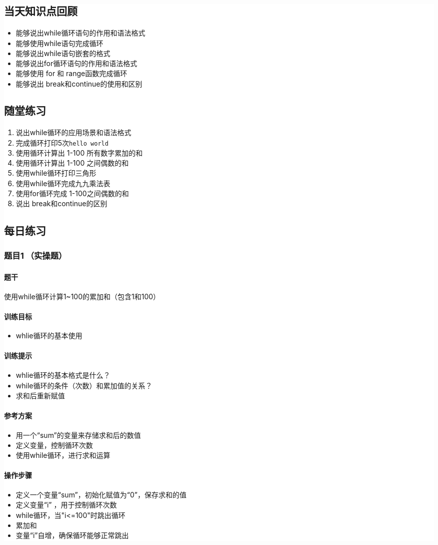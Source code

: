 ## 当天知识点回顾

- 能够说出while循环语句的作用和语法格式
- 能够使用while语句完成循环
- 能够说出while语句嵌套的格式
- 能够说出for循环语句的作用和语法格式
- 能够使用 for 和 range函数完成循环
- 能够说出 break和continue的使用和区别


## 随堂练习

1. 说出while循环的应用场景和语法格式
2. 完成循环打印5次``hello world``
3. 使用循环计算出 1-100 所有数字累加的和
4. 使用循环计算出 1-100 之间偶数的和
5. 使用while循环打印三角形
6. 使用while循环完成九九乘法表
7. 使用for循环完成 1-100之间偶数的和
8. 说出 break和continue的区别


## 每日练习

### 题目1 （实操题）

#### 题干

使用while循环计算1~100的累加和（包含1和100）

#### 训练目标

* whlie循环的基本使用

#### 训练提示

* whlie循环的基本格式是什么？
* while循环的条件（次数）和累加值的关系？
* 求和后重新赋值

#### 参考方案

* 用一个“sum”的变量来存储求和后的数值
* 定义变量，控制循环次数
* 使用while循环，进行求和运算

#### 操作步骤

* 定义一个变量“sum”，初始化赋值为“0”，保存求和的值
* 定义变量“i” ，用于控制循环次数
* while循环，当"i<=100"时跳出循环
* 累加和
* 变量“i”自增，确保循环能够正常跳出
